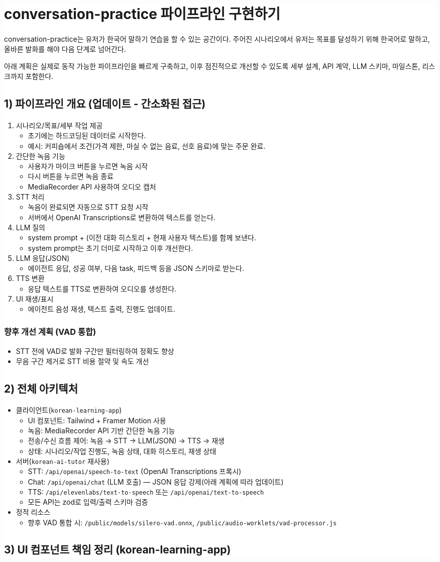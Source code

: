 # conversation-practice 파이프라인 구현하기

conversation-practice는 유저가 한국어 말하기 연습을 할 수 있는 공간이다. 주어진 시나리오에서 유저는 목표를 달성하기 위해 한국어로 말하고, 올바른 발화를 해야 다음 단계로 넘어간다.

아래 계획은 실제로 동작 가능한 파이프라인을 빠르게 구축하고, 이후 점진적으로 개선할 수 있도록 세부 설계, API 계약, LLM 스키마, 마일스톤, 리스크까지 포함한다.

## 1) 파이프라인 개요 (업데이트 - 간소화된 접근)

1. 시나리오/목표/세부 작업 제공
   - 초기에는 하드코딩된 데이터로 시작한다.
   - 예시: 커피숍에서 조건(가격 제한, 마실 수 없는 음료, 선호 음료)에 맞는 주문 완료.
2. 간단한 녹음 기능
   - 사용자가 마이크 버튼을 누르면 녹음 시작
   - 다시 버튼을 누르면 녹음 종료
   - MediaRecorder API 사용하여 오디오 캡처
3. STT 처리
   - 녹음이 완료되면 자동으로 STT 요청 시작
   - 서버에서 OpenAI Transcriptions로 변환하여 텍스트를 얻는다.
4. LLM 질의
   - system prompt + (이전 대화 히스토리 + 현재 사용자 텍스트)를 함께 보낸다.
   - system prompt는 초기 더미로 시작하고 이후 개선한다.
5. LLM 응답(JSON)
   - 에이전트 응답, 성공 여부, 다음 task, 피드백 등을 JSON 스키마로 받는다.
6. TTS 변환
   - 응답 텍스트를 TTS로 변환하여 오디오를 생성한다.
7. UI 재생/표시
   - 에이전트 음성 재생, 텍스트 출력, 진행도 업데이트.

### 향후 개선 계획 (VAD 통합)
- STT 전에 VAD로 발화 구간만 필터링하여 정확도 향상
- 무음 구간 제거로 STT 비용 절약 및 속도 개선

## 2) 전체 아키텍처

- 클라이언트(`korean-learning-app`)
  - UI 컴포넌트: Tailwind + Framer Motion 사용
  - 녹음: MediaRecorder API 기반 간단한 녹음 기능
  - 전송/수신 흐름 제어: 녹음 → STT → LLM(JSON) → TTS → 재생
  - 상태: 시나리오/작업 진행도, 녹음 상태, 대화 히스토리, 재생 상태
- 서버(`korean-ai-tutor` 재사용)
  - STT: `/api/openai/speech-to-text` (OpenAI Transcriptions 프록시)
  - Chat: `/api/openai/chat` (LLM 호출) — JSON 응답 강제(아래 계획에 따라 업데이트)
  - TTS: `/api/elevenlabs/text-to-speech` 또는 `/api/openai/text-to-speech`
  - 모든 API는 zod로 입력/출력 스키마 검증
- 정적 리소스
  - 향후 VAD 통합 시: `/public/models/silero-vad.onnx`, `/public/audio-worklets/vad-processor.js`

## 3) UI 컴포넌트 책임 정리 (korean-learning-app)
